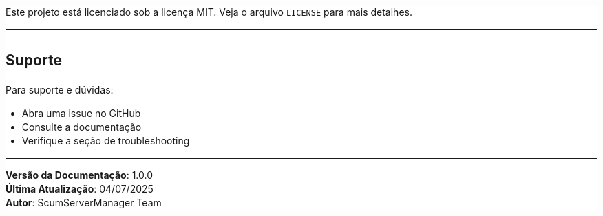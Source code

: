 Este projeto está licenciado sob a licença MIT. Veja o arquivo `LICENSE` para mais detalhes.

---

## Suporte

Para suporte e dúvidas:
- Abra uma issue no GitHub
- Consulte a documentação
- Verifique a seção de troubleshooting

---

**Versão da Documentação**: 1.0.0  
**Última Atualização**: 04/07/2025  
**Autor**: ScumServerManager Team 
